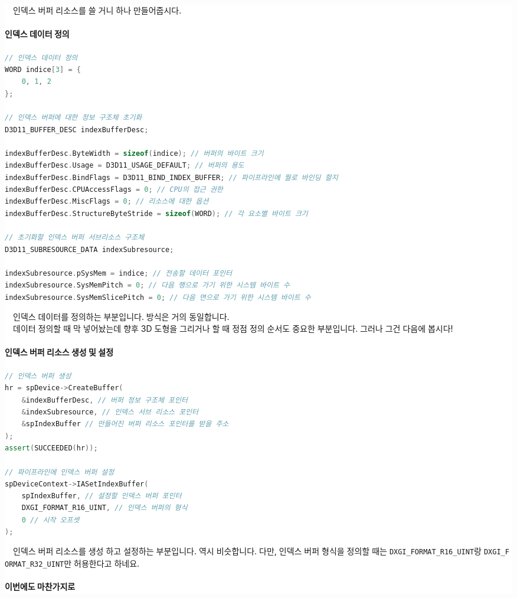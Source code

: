 &emsp;인덱스 버퍼 리소스를 쓸 거니 하나 만들어줍시다.

#### 인덱스 데이터 정의

~~~ C++
// 인덱스 데이터 정의
WORD indice[3] = {
	0, 1, 2
};

// 인덱스 버퍼에 대한 정보 구조체 초기화
D3D11_BUFFER_DESC indexBufferDesc;

indexBufferDesc.ByteWidth = sizeof(indice); // 버퍼의 바이트 크기
indexBufferDesc.Usage = D3D11_USAGE_DEFAULT; // 버퍼의 용도
indexBufferDesc.BindFlags = D3D11_BIND_INDEX_BUFFER; // 파이프라인에 뭘로 바인딩 할지
indexBufferDesc.CPUAccessFlags = 0; // CPU의 접근 권한
indexBufferDesc.MiscFlags = 0; // 리소스에 대한 옵션
indexBufferDesc.StructureByteStride = sizeof(WORD); // 각 요소별 바이트 크기

// 초기화할 인덱스 버퍼 서브리소스 구조체
D3D11_SUBRESOURCE_DATA indexSubresource;

indexSubresource.pSysMem = indice; // 전송할 데이터 포인터
indexSubresource.SysMemPitch = 0; // 다음 행으로 가기 위한 시스템 바이트 수
indexSubresource.SysMemSlicePitch = 0; // 다음 면으로 가기 위한 시스템 바이트 수
~~~

&emsp;인덱스 데이터를 정의하는 부분입니다. 방식은 거의 동일합니다. <br>
&emsp;데이터 정의할 때 막 넣어놨는데 향후 3D 도형을 그리거나 할 때 정점 정의 순서도 중요한 부분입니다. 그러나 그건 다음에 봅시다!

#### 인덱스 버퍼 리소스 생성 및 설정

~~~ C++
// 인덱스 버퍼 생성
hr = spDevice->CreateBuffer(
	&indexBufferDesc, // 버퍼 정보 구조체 포인터
	&indexSubresource, // 인덱스 서브 리소스 포인터
	&spIndexBuffer // 만들어진 버퍼 리소스 포인터를 받을 주소
);
assert(SUCCEEDED(hr));

// 파이프라인에 인덱스 버퍼 설정
spDeviceContext->IASetIndexBuffer(
	spIndexBuffer, // 설정할 인덱스 버퍼 포인터
	DXGI_FORMAT_R16_UINT, // 인덱스 버퍼의 형식
	0 // 시작 오프셋
);
~~~

&emsp;인덱스 버퍼 리소스를 생성 하고 설정하는 부분입니다. 역시 비슷합니다. 다만, 인덱스 버퍼 형식을 정의할 때는 `DXGI_FORMAT_R16_UINT`랑 `DXGI_FORMAT_R32_UINT`만 허용한다고 하네요.

#### 이번에도 마찬가지로
